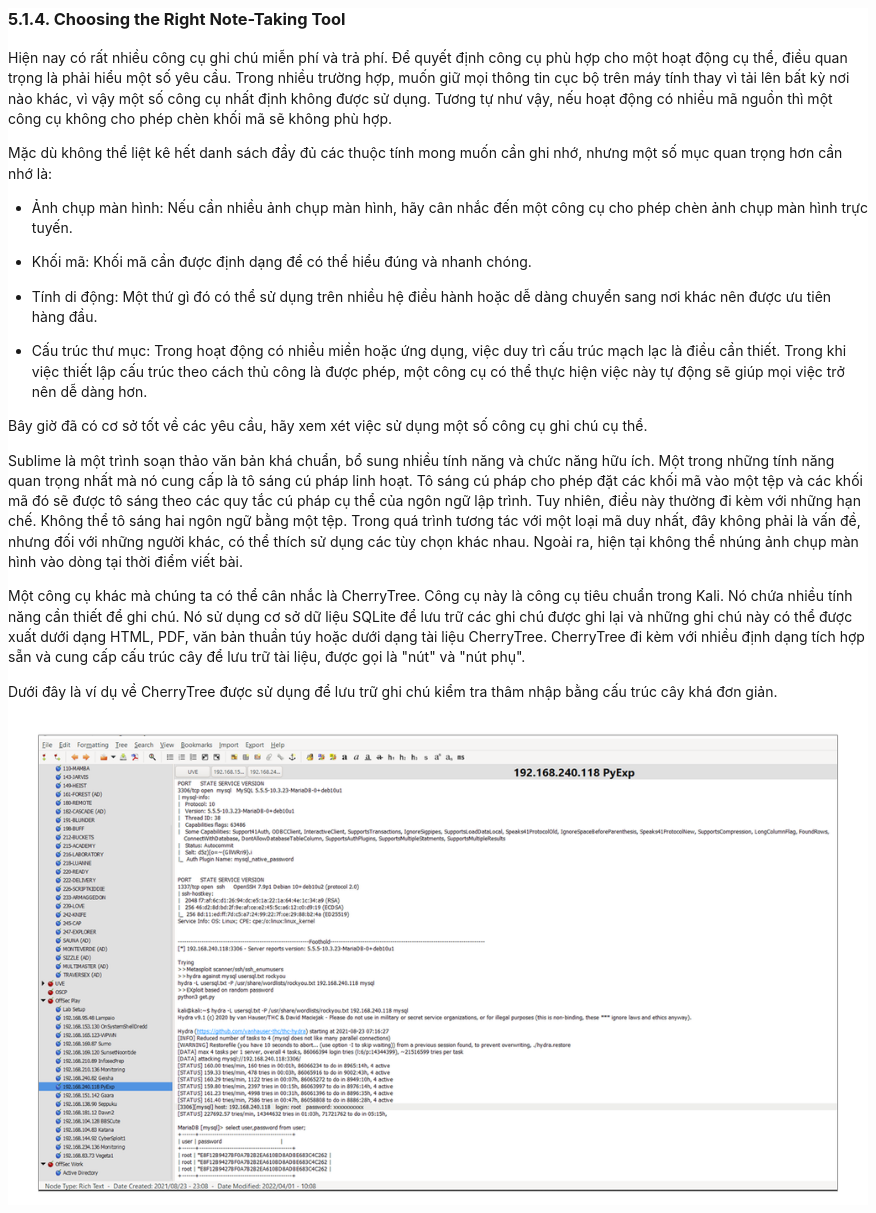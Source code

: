 ### 5.1.4. Choosing the Right Note-Taking Tool

Hiện nay có rất nhiều công cụ ghi chú miễn phí và trả phí. Để quyết định công cụ phù hợp cho một hoạt động cụ thể, điều quan trọng là phải hiểu một số yêu cầu. Trong nhiều trường hợp, muốn giữ mọi thông tin cục bộ trên máy tính thay vì tải lên bất kỳ nơi nào khác, vì vậy một số công cụ nhất định không được sử dụng. Tương tự như vậy, nếu hoạt động có nhiều mã nguồn thì một công cụ không cho phép chèn khối mã sẽ không phù hợp.

Mặc dù không thể liệt kê hết danh sách đầy đủ các thuộc tính mong muốn cần ghi nhớ, nhưng một số mục quan trọng hơn cần nhớ là:

- Ảnh chụp màn hình: Nếu cần nhiều ảnh chụp màn hình, hãy cân nhắc đến một công cụ cho phép chèn ảnh chụp màn hình trực tuyến.

- Khối mã: Khối mã cần được định dạng để có thể hiểu đúng và nhanh chóng.

- Tính di động: Một thứ gì đó có thể sử dụng trên nhiều hệ điều hành hoặc dễ dàng chuyển sang nơi khác nên được ưu tiên hàng đầu.

- Cấu trúc thư mục: Trong hoạt động có nhiều miền hoặc ứng dụng, việc duy trì cấu trúc mạch lạc là điều cần thiết. Trong khi việc thiết lập cấu trúc theo cách thủ công là được phép, một công cụ có thể thực hiện việc này tự động sẽ giúp mọi việc trở nên dễ dàng hơn.

Bây giờ đã có cơ sở tốt về các yêu cầu, hãy xem xét việc sử dụng một số công cụ ghi chú cụ thể.

Sublime là một trình soạn thảo văn bản khá chuẩn, bổ sung nhiều tính năng và chức năng hữu ích. Một trong những tính năng quan trọng nhất mà nó cung cấp là tô sáng cú pháp linh hoạt. Tô sáng cú pháp cho phép đặt các khối mã vào một tệp và các khối mã đó sẽ được tô sáng theo các quy tắc cú pháp cụ thể của ngôn ngữ lập trình. Tuy nhiên, điều này thường đi kèm với những hạn chế. Không thể tô sáng hai ngôn ngữ bằng một tệp. Trong quá trình tương tác với một loại mã duy nhất, đây không phải là vấn đề, nhưng đối với những người khác, có thể thích sử dụng các tùy chọn khác nhau. Ngoài ra, hiện tại không thể nhúng ảnh chụp màn hình vào dòng tại thời điểm viết bài.

Một công cụ khác mà chúng ta có thể cân nhắc là CherryTree. Công cụ này là công cụ tiêu chuẩn trong Kali. Nó chứa nhiều tính năng cần thiết để ghi chú. Nó sử dụng cơ sở dữ liệu SQLite để lưu trữ các ghi chú được ghi lại và những ghi chú này có thể được xuất dưới dạng HTML, PDF, văn bản thuần túy hoặc dưới dạng tài liệu CherryTree. CherryTree đi kèm với nhiều định dạng tích hợp sẵn và cung cấp cấu trúc cây để lưu trữ tài liệu, được gọi là "nút" và "nút phụ".

Dưới đây là ví dụ về CherryTree được sử dụng để lưu trữ ghi chú kiểm tra thâm nhập bằng cấu trúc cây khá đơn giản.

![alt text](image3.png)
